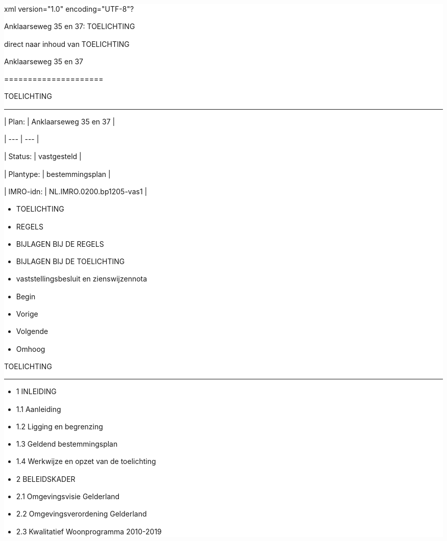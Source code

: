 xml version\="1\.0" encoding\="UTF\-8"?

Anklaarseweg 35 en 37: TOELICHTING

direct naar inhoud van TOELICHTING

Anklaarseweg 35 en 37

=====================

TOELICHTING

-----------

| Plan: | Anklaarseweg 35 en 37 |

| --- | --- |

| Status: | vastgesteld |

| Plantype: | bestemmingsplan |

| IMRO\-idn: | NL.IMRO.0200\.bp1205\-vas1 |

* TOELICHTING

* REGELS

* BIJLAGEN BIJ DE REGELS

* BIJLAGEN BIJ DE TOELICHTING

* vaststellingsbesluit en zienswijzennota

* Begin

* Vorige

* Volgende

* Omhoog

TOELICHTING

-----------

* 1 INLEIDING

+ 1\.1 Aanleiding

+ 1\.2 Ligging en begrenzing

+ 1\.3 Geldend bestemmingsplan

+ 1\.4 Werkwijze en opzet van de toelichting

* 2 BELEIDSKADER

+ 2\.1 Omgevingsvisie Gelderland

+ 2\.2 Omgevingsverordening Gelderland

+ 2\.3 Kwalitatief Woonprogramma 2010\-2019

